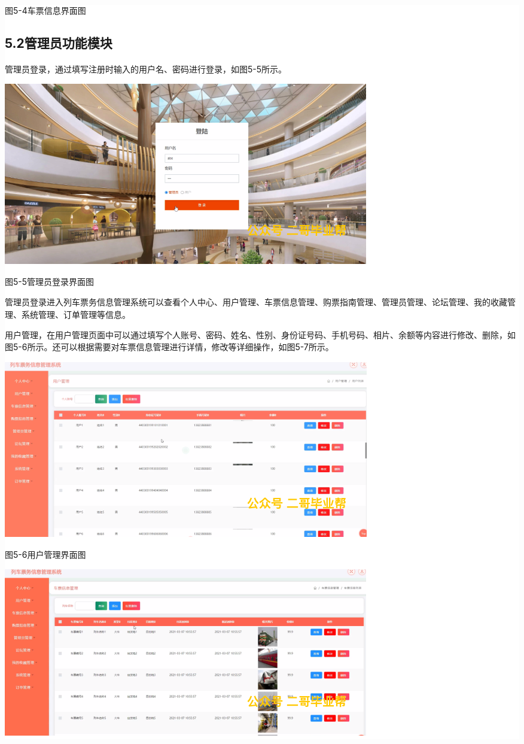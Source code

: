 图5-4车票信息界面图

## 5.2管理员功能模块
管理员登录，通过填写注册时输入的用户名、密码进行登录，如图5-5所示。

![](/md/blog.021.png)

图5-5管理员登录界面图

管理员登录进入列车票务信息管理系统可以查看个人中心、用户管理、车票信息管理、购票指南管理、管理员管理、论坛管理、我的收藏管理、系统管理、订单管理等信息。

用户管理，在用户管理页面中可以通过填写个人账号、密码、姓名、性别、身份证号码、手机号码、相片、余额等内容进行修改、删除，如图5-6所示。还可以根据需要对车票信息管理进行详情，修改等详细操作，如图5-7所示。

![](/md/blog.022.png)

图5-6用户管理界面图

![](/md/blog.023.png)
